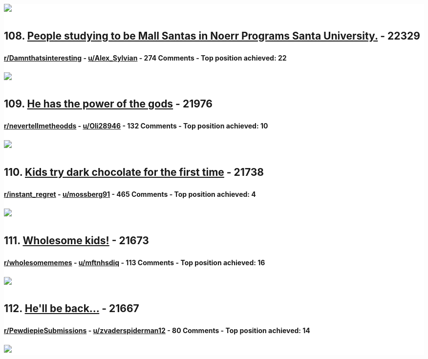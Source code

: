 <a href="https://i.imgur.com/GVCtG6r.gifv"><img src="https://b.thumbs.redditmedia.com/Cdl_bNJ0rQt9HCJy-ykigY8BQ922jTKZawni7tmkQ0M.jpg"></img></a>

## 108. [People studying to be Mall Santas in Noerr Programs Santa University.](http://reddit.com/r/Damnthatsinteresting/comments/d5lxul/people_studying_to_be_mall_santas_in_noerr/) - 22329
#### [r/Damnthatsinteresting](http://reddit.com/r/Damnthatsinteresting) - [u/Alex_Sylvian](http://reddit.com/u/Alex_Sylvian) - 274 Comments - Top position achieved: 22

<a href="https://i.redd.it/ny1dj60qh7n31.jpg"><img src="https://b.thumbs.redditmedia.com/xMxVvNaf_bNVqcZNeSVji60wfaWN1aXdDAnQl0k_O1o.jpg"></img></a>

## 109. [He has the power of the gods](http://reddit.com/r/nevertellmetheodds/comments/d5f9n9/he_has_the_power_of_the_gods/) - 21976
#### [r/nevertellmetheodds](http://reddit.com/r/nevertellmetheodds) - [u/Oli28946](http://reddit.com/u/Oli28946) - 132 Comments - Top position achieved: 10

<a href="https://v.redd.it/j8frcfkdx4n31"><img src="https://a.thumbs.redditmedia.com/Th_39wQ12uWDTucYsXnP1bfF5Wd5GOCKatQ-4ithAO4.jpg"></img></a>

## 110. [Kids try dark chocolate for the first time](http://reddit.com/r/instant_regret/comments/d5bk10/kids_try_dark_chocolate_for_the_first_time/) - 21738
#### [r/instant_regret](http://reddit.com/r/instant_regret) - [u/mossberg91](http://reddit.com/u/mossberg91) - 465 Comments - Top position achieved: 4

<a href="https://i.imgur.com/tAM5UCZ.gifv"><img src="https://b.thumbs.redditmedia.com/sw0Sh832EP1vz02oR55FINGJqXy7TwYQvGZbf2sCVEI.jpg"></img></a>

## 111. [Wholesome kids!](http://reddit.com/r/wholesomememes/comments/d5frux/wholesome_kids/) - 21673
#### [r/wholesomememes](http://reddit.com/r/wholesomememes) - [u/mftnhsdiq](http://reddit.com/u/mftnhsdiq) - 113 Comments - Top position achieved: 16

<a href="https://i.redd.it/y2v7q8af65n31.jpg"><img src="https://a.thumbs.redditmedia.com/z9sek5S7eW1-R8ClbtSjjkPmmgkjnEqjbEsU1cbee90.jpg"></img></a>

## 112. [He'll be back...](http://reddit.com/r/PewdiepieSubmissions/comments/d5egh3/hell_be_back/) - 21667
#### [r/PewdiepieSubmissions](http://reddit.com/r/PewdiepieSubmissions) - [u/zvaderspiderman12](http://reddit.com/u/zvaderspiderman12) - 80 Comments - Top position achieved: 14

<a href="https://i.redd.it/x0z0fvd7h4n31.jpg"><img src="https://b.thumbs.redditmedia.com/L7wQAHAsC5p7Tm15k-VQWB7ioxlzZKixcjOCITBpnrM.jpg"></img></a>
